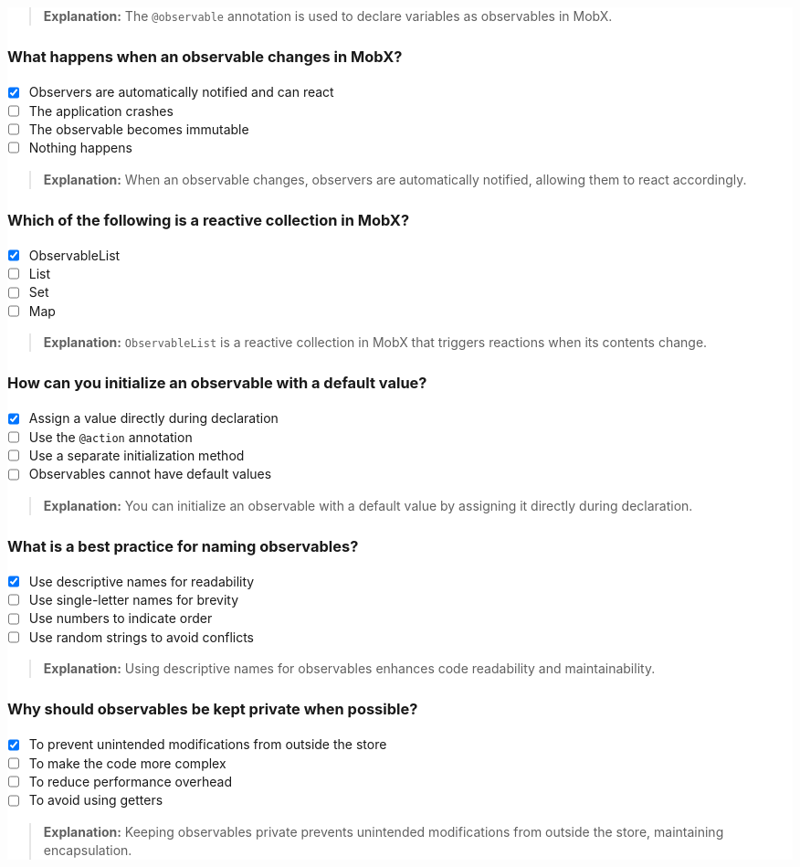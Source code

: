 > **Explanation:** The `@observable` annotation is used to declare variables as observables in MobX.

### What happens when an observable changes in MobX?

- [x] Observers are automatically notified and can react
- [ ] The application crashes
- [ ] The observable becomes immutable
- [ ] Nothing happens

> **Explanation:** When an observable changes, observers are automatically notified, allowing them to react accordingly.

### Which of the following is a reactive collection in MobX?

- [x] ObservableList
- [ ] List
- [ ] Set
- [ ] Map

> **Explanation:** `ObservableList` is a reactive collection in MobX that triggers reactions when its contents change.

### How can you initialize an observable with a default value?

- [x] Assign a value directly during declaration
- [ ] Use the `@action` annotation
- [ ] Use a separate initialization method
- [ ] Observables cannot have default values

> **Explanation:** You can initialize an observable with a default value by assigning it directly during declaration.

### What is a best practice for naming observables?

- [x] Use descriptive names for readability
- [ ] Use single-letter names for brevity
- [ ] Use numbers to indicate order
- [ ] Use random strings to avoid conflicts

> **Explanation:** Using descriptive names for observables enhances code readability and maintainability.

### Why should observables be kept private when possible?

- [x] To prevent unintended modifications from outside the store
- [ ] To make the code more complex
- [ ] To reduce performance overhead
- [ ] To avoid using getters

> **Explanation:** Keeping observables private prevents unintended modifications from outside the store, maintaining encapsulation.
